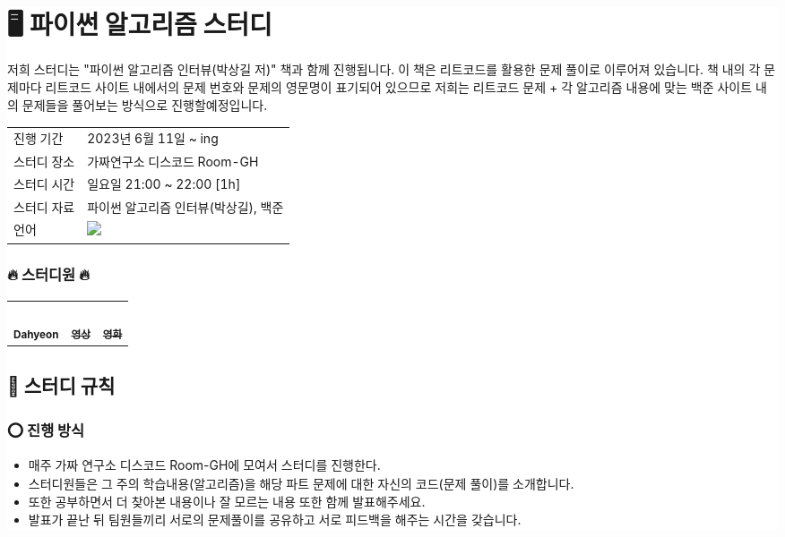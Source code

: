 # 🖥 파이썬 알고리즘 스터디
저희 스터디는 "파이썬 알고리즘 인터뷰(박상길 저)" 책과 함께 진행됩니다. 
이 책은 리트코드를 활용한 문제 풀이로 이루어져 있습니다.
책 내의 각 문제마다 리트코드 사이트 내에서의 문제 번호와 문제의 영문명이 표기되어 있으므로
저희는 리트코드 문제 + 각 알고리즘 내용에 맞는 백준 사이트 내의 문제들을 풀어보는 방식으로 진행할예정입니다.

<table>
  <tr>
    <td>진행 기간</td>
    <td>2023년 6월 11일 ~ ing </td>
  </tr>
  <tr>
    <td>스터디 장소</td>
    <td>가짜연구소 디스코드 Room-GH </td>
  </tr>
  <tr>
    <td>스터디 시간</td>
    <td>일요일 21:00 ~ 22:00 [1h] </td>
  </tr>
  <tr>
    <td>스터디 자료</td>
    <td> 파이썬 알고리즘 인터뷰(박상길), 백준 </td>
  </tr>
  <tr>
    <td>언어</td>
    <td>
        <img src="https://img.shields.io/badge/Python-3776AB?style=for-the-badge&logo=python&logoColor=white">
    </td>
  </tr>
</table>


### 🔥 스터디원 🔥
<table><tr>         <td align="center"><a href="https://github.com/kimdahyeon977"><img src="https://avatars.githubusercontent.com/u/59358910?v=4" width="100px;" alt=""/>         <br /><sub><b>Dahyeon</b></td>
         <td align="center"><a href="https://github.com/videorighter"><img src="https://avatars.githubusercontent.com/u/75473005?v=4" width="100px;" alt=""/>         <br /><sub><b>영상</b></td>
         <td align="center"><a href="https://github.com/movie5"><img src="https://avatars.githubusercontent.com/u/43196430?v=4" width="100px;" alt=""/>         <br /><sub><b>영화</b></td></table> 




## 📢 스터디 규칙

### ⭕ 진행 방식

- 매주 가짜 연구소 디스코드 Room-GH에 모여서 스터디를 진행한다.
- 스터디원들은 그 주의 학습내용(알고리즘)을 해당 파트 문제에 대한 자신의 코드(문제 풀이)를 소개합니다.
- 또한 공부하면서 더 찾아본 내용이나 잘 모르는 내용 또한 함께 발표해주세요.
- 발표가 끝난 뒤 팀원들끼리 서로의 문제풀이를 공유하고 서로 피드백을 해주는 시간을 갖습니다.
